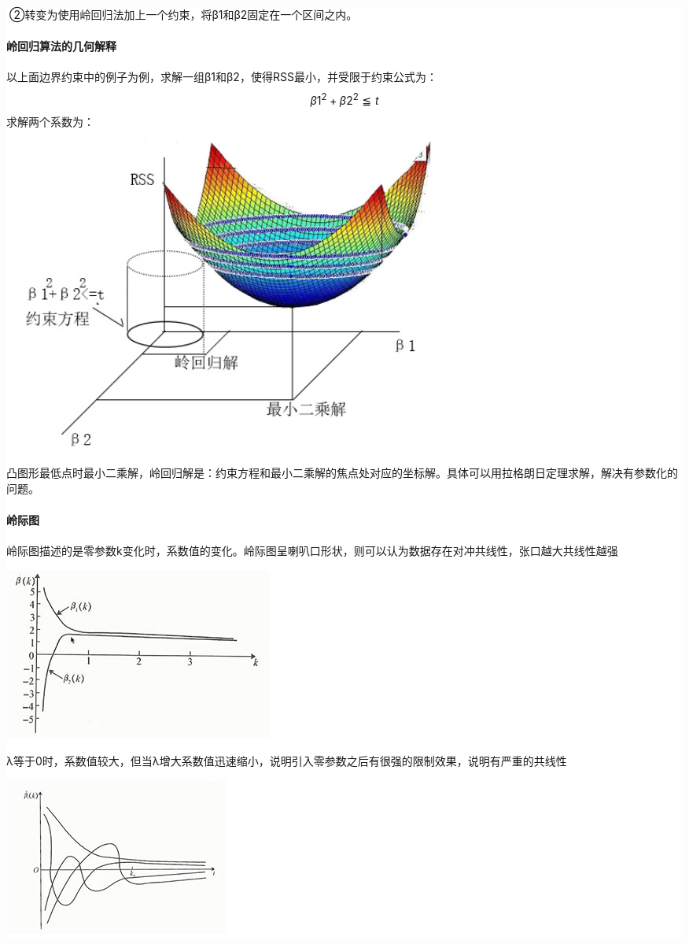 ​		②转变为使用岭回归法加上一个约束，将β1和β2固定在一个区间之内。

#### 岭回归算法的几何解释

​		以上面边界约束中的例子为例，求解一组β1和β2，使得RSS最小，并受限于约束公式为：
$$
\beta1^2+\beta2^2 ≦t
$$
​		求解两个系数为：

![。](https://github.com/user-wbgithub/R/blob/master/images/2020-02-06_144210.jpg)

​		凸图形最低点时最小二乘解，岭回归解是：约束方程和最小二乘解的焦点处对应的坐标解。具体可以用拉格朗日定理求解，解决有参数化的问题。

#### 岭际图

​		岭际图描述的是零参数k变化时，系数值的变化。岭际图呈喇叭口形状，则可以认为数据存在对冲共线性，张口越大共线性越强

![1](https://github.com/user-wbgithub/R/blob/master/images/1.png)

​		λ等于0时，系数值较大，但当λ增大系数值迅速缩小，说明引入零参数之后有很强的限制效果，说明有严重的共线性

![2](https://github.com/user-wbgithub/R/blob/master/images/2.png)
